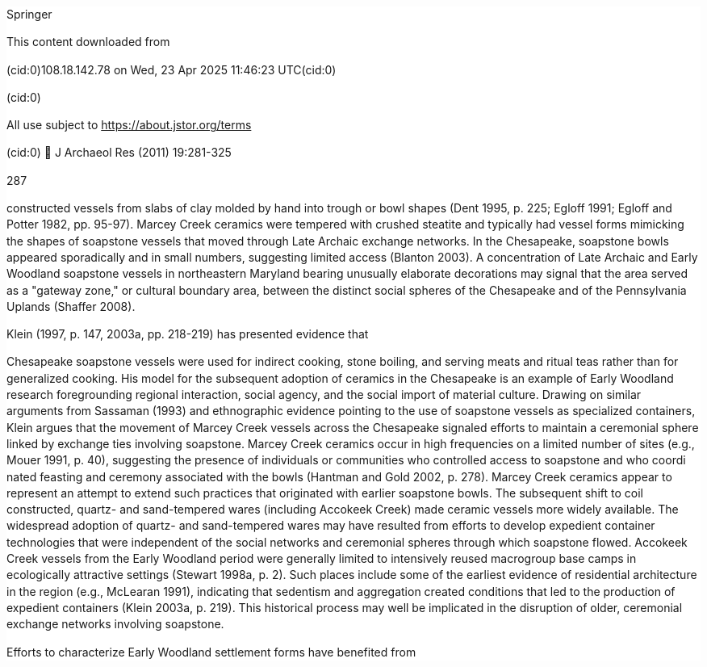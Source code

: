  Springer

This content downloaded from 

(cid:0)108.18.142.78 on Wed, 23 Apr 2025 11:46:23 UTC(cid:0)

(cid:0) 

All use subject to https://about.jstor.org/terms

(cid:0)
 J Archaeol Res (2011) 19:281-325

 287

 constructed vessels from slabs of clay molded by hand into trough or bowl shapes
 (Dent 1995, p. 225; Egloff 1991; Egloff and Potter 1982, pp. 95-97). Marcey Creek
 ceramics were tempered with crushed steatite and typically had vessel forms
 mimicking the shapes of soapstone vessels that moved through Late Archaic exchange
 networks. In the Chesapeake, soapstone bowls appeared sporadically and in small
 numbers, suggesting limited access (Blanton 2003). A concentration of Late Archaic
 and Early Woodland soapstone vessels in northeastern Maryland bearing unusually
 elaborate decorations may signal that the area served as a "gateway zone," or cultural
 boundary area, between the distinct social spheres of the Chesapeake and of the
 Pennsylvania Uplands (Shaffer 2008).

 Klein (1997, p. 147, 2003a, pp. 218-219) has presented evidence that

 Chesapeake soapstone vessels were used for indirect cooking, stone boiling, and
 serving meats and ritual teas rather than for generalized cooking. His model for the
 subsequent adoption of ceramics in the Chesapeake is an example of Early
 Woodland research foregrounding regional interaction, social agency, and the social
 import of material culture. Drawing on similar arguments from Sassaman (1993)
 and ethnographic evidence pointing to the use of soapstone vessels as specialized
 containers, Klein argues that the movement of Marcey Creek vessels across the
 Chesapeake signaled efforts to maintain a ceremonial sphere linked by exchange
 ties involving soapstone. Marcey Creek ceramics occur in high frequencies on a
 limited number of sites (e.g., Mouer 1991, p. 40), suggesting the presence of
 individuals or communities who controlled access to soapstone and who coordi
 nated feasting and ceremony associated with the bowls (Hantman and Gold 2002,
 p. 278). Marcey Creek ceramics appear to represent an attempt to extend such
 practices that originated with earlier soapstone bowls. The subsequent shift to coil
 constructed, quartz- and sand-tempered wares (including Accokeek Creek) made
 ceramic vessels more widely available. The widespread adoption of quartz- and
 sand-tempered wares may have resulted from efforts to develop expedient container
 technologies that were independent of the social networks and ceremonial spheres
 through which soapstone flowed. Accokeek Creek vessels from the Early Woodland
 period were generally limited to intensively reused macrogroup base camps in
 ecologically attractive settings (Stewart 1998a, p. 2). Such places include some of
 the earliest evidence of residential architecture in the region (e.g., McLearan 1991),
 indicating that sedentism and aggregation created conditions that led to the
 production of expedient containers (Klein 2003a, p. 219). This historical process
 may well be implicated in the disruption of older, ceremonial exchange networks
 involving soapstone.

 Efforts to characterize Early Woodland settlement forms have benefited from
